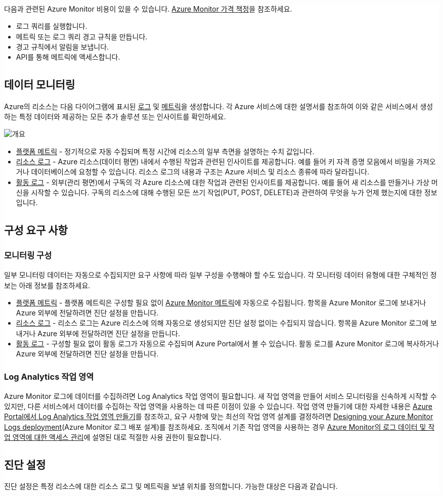 다음과 관련된 Azure Monitor 비용이 있을 수 있습니다. [Azure Monitor 가격 책정](https://azure.microsoft.com/pricing/details/monitor/)을 참조하세요.

- 로그 쿼리를 실행합니다.
- 메트릭 또는 로그 쿼리 경고 규칙을 만듭니다.
- 경고 규칙에서 알림을 보냅니다.
- API를 통해 메트릭에 액세스합니다.

## <a name="monitoring-data"></a>데이터 모니터링
Azure의 리소스는 다음 다이어그램에 표시된 [로그](../platform/data-platform-logs.md) 및 [메트릭](../essentials/data-platform-metrics.md)을 생성합니다. 각 Azure 서비스에 대한 설명서를 참조하여 이와 같은 서비스에서 생성하는 특정 데이터와 제공하는 모든 추가 솔루션 또는 인사이트를 확인하세요.

![개요](media/monitor-azure-resource/logs-metrics.png)



- [플랫폼 메트릭](../essentials/data-platform-metrics.md) - 정기적으로 자동 수집되며 특정 시간에 리소스의 일부 측면을 설명하는 수치 값입니다. 
- [리소스 로그](../platform/platform-logs-overview.md) - Azure 리소스(데이터 평면) 내에서 수행된 작업과 관련된 인사이트를 제공합니다. 예를 들어 키 자격 증명 모음에서 비밀을 가져오거나 데이터베이스에 요청할 수 있습니다. 리소스 로그의 내용과 구조는 Azure 서비스 및 리소스 종류에 따라 달라집니다.
- [활동 로그](../platform/platform-logs-overview.md) - 외부(관리 평면)에서 구독의 각 Azure 리소스에 대한 작업과 관련된 인사이트를 제공합니다. 예를 들어 새 리소스를 만들거나 가상 머신을 시작할 수 있습니다. 구독의 리소스에 대해 수행된 모든 쓰기 작업(PUT, POST, DELETE)과 관련하여 무엇을 누가 언제 했는지에 대한 정보입니다.


## <a name="configuration-requirements"></a>구성 요구 사항

### <a name="configure-monitoring"></a>모니터링 구성
일부 모니터링 데이터는 자동으로 수집되지만 요구 사항에 따라 일부 구성을 수행해야 할 수도 있습니다. 각 모니터링 데이터 유형에 대한 구체적인 정보는 아래 정보를 참조하세요.

- [플랫폼 메트릭](../essentials/data-platform-metrics.md) - 플랫폼 메트릭은 구성할 필요 없이 [Azure Monitor 메트릭](../essentials/data-platform-metrics.md)에 자동으로 수집됩니다. 항목을 Azure Monitor 로그에 보내거나 Azure 외부에 전달하려면 진단 설정을 만듭니다.
- [리소스 로그](../platform/platform-logs-overview.md) - 리소스 로그는 Azure 리소스에 의해 자동으로 생성되지만 진단 설정 없이는 수집되지 않습니다.  항목을 Azure Monitor 로그에 보내거나 Azure 외부에 전달하려면 진단 설정을 만듭니다.
- [활동 로그](../platform/platform-logs-overview.md) - 구성할 필요 없이 활동 로그가 자동으로 수집되며 Azure Portal에서 볼 수 있습니다. 활동 로그를 Azure Monitor 로그에 복사하거나 Azure 외부에 전달하려면 진단 설정을 만듭니다.

### <a name="log-analytics-workspace"></a>Log Analytics 작업 영역
Azure Monitor 로그에 데이터를 수집하려면 Log Analytics 작업 영역이 필요합니다. 새 작업 영역을 만들어 서비스 모니터링을 신속하게 시작할 수 있지만, 다른 서비스에서 데이터를 수집하는 작업 영역을 사용하는 데 따른 이점이 있을 수 있습니다. 작업 영역 만들기에 대한 자세한 내용은 [Azure Portal에서 Log Analytics 작업 영역 만들기](../learn/quick-create-workspace.md)를 참조하고, 요구 사항에 맞는 최선의 작업 영역 설계를 결정하려면 [Designing your Azure Monitor Logs deployment](../platform/design-logs-deployment.md)(Azure Monitor 로그 배포 설계)를 참조하세요. 조직에서 기존 작업 영역을 사용하는 경우 [Azure Monitor의 로그 데이터 및 작업 영역에 대한 액세스 관리](../platform/manage-access.md)에 설명된 대로 적절한 사용 권한이 필요합니다. 





## <a name="diagnostic-settings"></a>진단 설정
진단 설정은 특정 리소스에 대한 리소스 로그 및 메트릭을 보낼 위치를 정의합니다. 가능한 대상은 다음과 같습니다.
